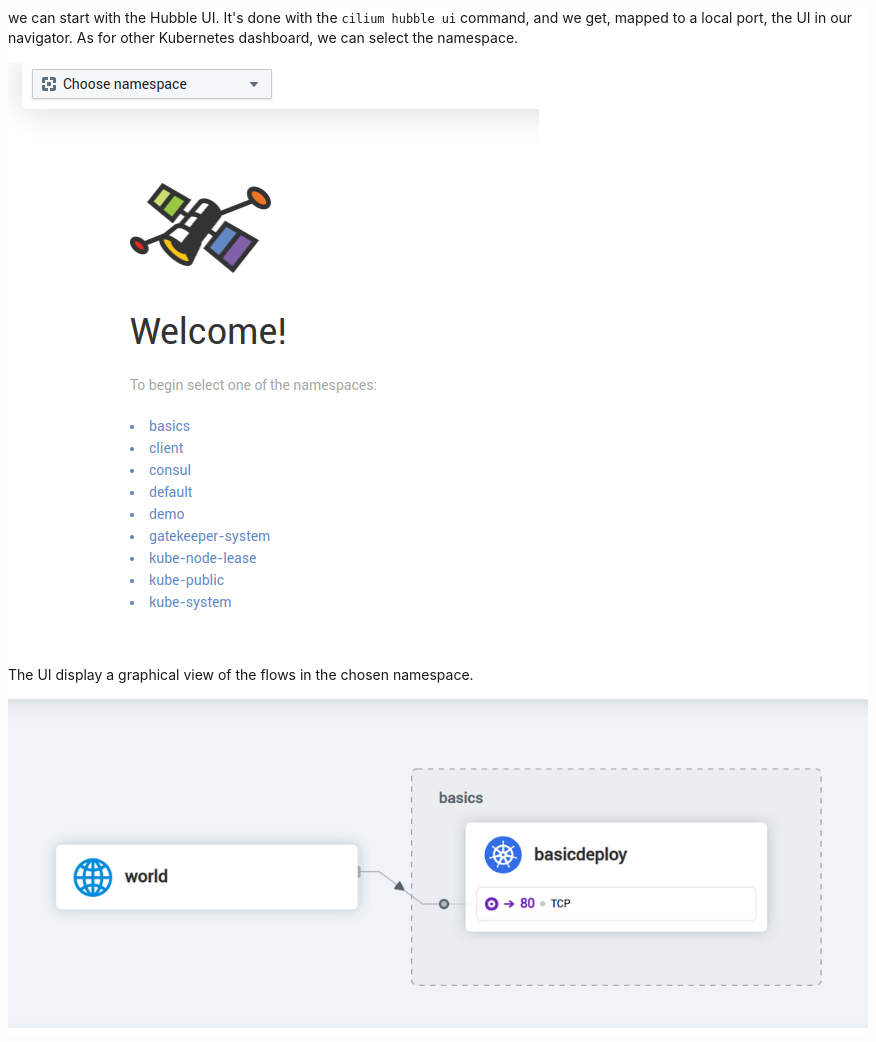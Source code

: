we can start with the Hubble UI. It's done with the `cilium hubble ui` command, and we get, mapped to a local port, the UI in our navigator. As for other Kubernetes dashboard, we can select the namespace.

![illustration4](/assets/akscilium/akscilium002.png)

The UI display a graphical view of the flows in the chosen namespace.

![illustration5](/assets/akscilium/akscilium003.png)
